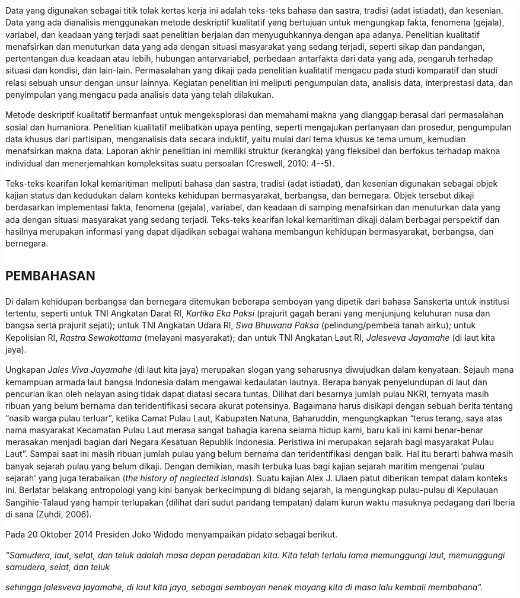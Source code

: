 <p><span class="font4">Data yang digunakan sebagai titik tolak kertas kerja ini adalah teks-teks bahasa dan sastra, tradisi (adat istiadat), dan kesenian. Data yang ada dianalisis menggunakan metode deskriptif kualitatif yang bertujuan untuk mengungkap fakta, fenomena (gejala), variabel, dan keadaan yang terjadi saat penelitian berjalan dan menyuguhkannya dengan apa adanya. Penelitian kualitatif menafsirkan dan menuturkan data yang ada dengan situasi masyarakat yang sedang terjadi, seperti sikap dan pandangan, pertentangan dua keadaan atau lebih, hubungan antarvariabel, perbedaan antarfakta dari data yang ada, pengaruh terhadap situasi dan kondisi, dan lain-lain. Permasalahan yang dikaji pada penelitian kualitatif mengacu pada studi komparatif dan studi relasi sebuah unsur dengan unsur lainnya. Kegiatan penelitian ini meliputi pengumpulan data, analisis data, interprestasi data, dan penyimpulan yang mengacu pada analisis data yang telah dilakukan.</span></p>
<p><span class="font4">Metode deskriptif kualitatif bermanfaat untuk mengeksplorasi dan memahami makna yang dianggap berasal dari permasalahan sosial dan humaniora. Penelitian kualitatif melibatkan upaya penting, seperti mengajukan pertanyaan dan prosedur, pengumpulan data khusus dari partisipan, menganalisis data secara induktif, yaitu mulai dari tema khusus ke tema umum, kemudian menafsirkan makna data. Laporan akhir penelitian ini memiliki struktur (kerangka) yang fleksibel dan berfokus terhadap makna individual dan menerjemahkan kompleksitas suatu persoalan (Creswell, 2010: 4--5).</span></p>
<p><span class="font4">Teks-teks kearifan lokal kemaritiman meliputi bahasa dan sastra, tradisi (adat istiadat), dan kesenian digunakan sebagai objek kajian status dan kedudukan dalam konteks kehidupan bermasyarakat, berbangsa, dan bernegara. Objek tersebut dikaji berdasarkan implementasi fakta, fenomena (gejala), variabel, dan keadaan di samping menafsirkan dan menuturkan data yang ada dengan situasi masyarakat yang sedang terjadi. Teks-teks kearifan lokal kemaritiman dikaji dalam berbagai perspektif dan hasilnya merupakan informasi yang dapat dijadikan sebagai wahana membangun kehidupan bermasyarakat, berbangsa, dan bernegara.</span></p>
<h2><a name="bookmark10"></a><span class="font5" style="font-weight:bold;"><a name="bookmark11"></a>PEMBAHASAN</span></h2>
<p><span class="font4">Di dalam kehidupan berbangsa dan bernegara ditemukan beberapa semboyan yang dipetik dari bahasa Sanskerta untuk institusi tertentu, seperti untuk TNI Angkatan Darat RI, </span><span class="font4" style="font-style:italic;">Kartika Eka Paksi </span><span class="font4">(prajurit gagah berani yang menjunjung keluhuran nusa dan bangsa serta prajurit sejati); untuk TNI Angkatan Udara RI, </span><span class="font4" style="font-style:italic;">Swa Bhuwana Paksa </span><span class="font4">(pelindung/pembela tanah airku); untuk Kepolisian RI, </span><span class="font4" style="font-style:italic;">Rastra Sewakottama</span><span class="font4"> (melayani masyarakat); dan untuk TNI Angkatan Laut RI, </span><span class="font4" style="font-style:italic;">Jalesveva Jayamahe</span><span class="font4"> (di laut kita jaya).</span></p>
<p><span class="font4">Ungkapan </span><span class="font4" style="font-style:italic;">Jales Viva Jayamahe</span><span class="font4"> (di laut kita jaya) merupakan slogan yang seharusnya diwujudkan dalam kenyataan. Sejauh mana kemampuan armada laut bangsa Indonesia dalam mengawal kedaulatan lautnya. Berapa banyak penyelundupan di laut dan pencurian ikan oleh nelayan asing tidak dapat diatasi secara tuntas. Dilihat dari besarnya jumlah pulau NKRI, ternyata masih ribuan yang belum bernama dan teridentifikasi secara akurat potensinya. Bagaimana harus disikapi dengan sebuah berita tentang “nasib warga pulau terluar”, ketika Camat Pulau Laut, Kabupaten Natuna, Baharuddin, mengungkapkan “terus terang, saya atas nama masyarakat Kecamatan Pulau Laut merasa sangat bahagia karena selama hidup kami, baru kali ini kami benar-benar merasakan menjadi bagian dari Negara Kesatuan Republik Indonesia. Peristiwa ini merupakan sejarah bagi masyarakat Pulau Laut”. Sampai saat ini masih ribuan jumlah pulau yang belum bernama dan teridentifikasi dengan baik. Hal itu berarti bahwa masih banyak sejarah pulau yang belum dikaji. Dengan demikian, masih terbuka luas bagi kajian sejarah maritim mengenai ‘pulau sejarah’ yang juga terabaikan (</span><span class="font4" style="font-style:italic;">the history of neglected islands</span><span class="font4">). Suatu kajian Alex J. Ulaen patut diberikan tempat dalam konteks ini. Berlatar belakang antropologi yang kini banyak berkecimpung di bidang sejarah, ia mengungkap pulau-pulau di Kepulauan Sangihie-Talaud yang hampir terlupakan (dilihat dari sudut pandang tempatan) dalam kurun waktu masuknya pedagang dari Iberia di sana (Zuhdi, 2006).</span></p>
<p><span class="font4">Pada 20 Oktober 2014 Presiden Joko Widodo menyampaikan pidato sebagai berikut.</span></p>
<p><span class="font4" style="font-style:italic;">“Samudera, laut, selat, dan teluk adalah masa depan peradaban kita. Kita telah terlalu lama memunggungi laut, memunggungi samudera, selat, dan teluk</span></p>
<p><span class="font4" style="font-style:italic;">sehingga jalesveva jayamahe, di laut kita jaya, sebagai semboyan nenek moyang kita di masa lalu kembali membahana”.</span></p>